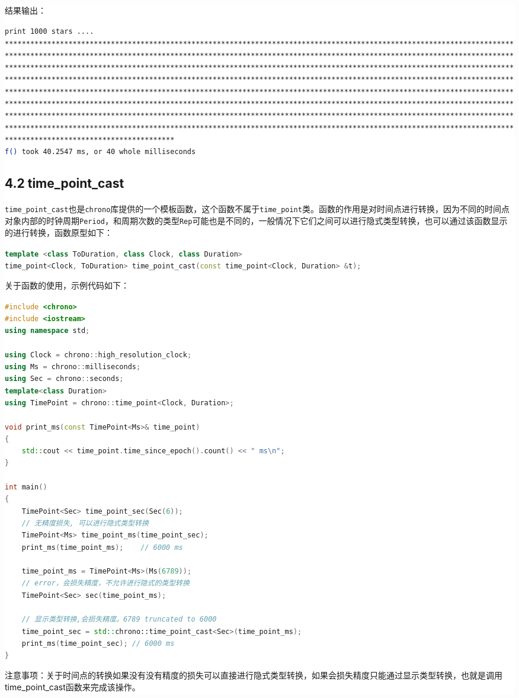 结果输出：

```bash
print 1000 stars ....
****************************************************************************************************************************************************************************************************************************************************************************************************************************************************************************************************************************************************************************************************************************************************************************************************************************************************************************************************************************************************************************************************************************************************************************************************************************************************************************************************************************************
f() took 40.2547 ms, or 40 whole milliseconds

```

## 4.2 time\_point\_cast

`time_point_cast`也是`chrono`库提供的一个模板函数，这个函数不属于`time_point`类。函数的作用是对时间点进行转换，因为不同的时间点对象内部的时钟周期`Period`，和周期次数的类型`Rep`可能也是不同的，一般情况下它们之间可以进行隐式类型转换，也可以通过该函数显示的进行转换，函数原型如下：

```c++
template <class ToDuration, class Clock, class Duration>
time_point<Clock, ToDuration> time_point_cast(const time_point<Clock, Duration> &t);

```

关于函数的使用，示例代码如下：

```c++
#include <chrono>
#include <iostream>
using namespace std;

using Clock = chrono::high_resolution_clock;
using Ms = chrono::milliseconds;
using Sec = chrono::seconds;
template<class Duration>
using TimePoint = chrono::time_point<Clock, Duration>;

void print_ms(const TimePoint<Ms>& time_point)
{
    std::cout << time_point.time_since_epoch().count() << " ms\n";
}

int main()
{
    TimePoint<Sec> time_point_sec(Sec(6));
    // 无精度损失, 可以进行隐式类型转换
    TimePoint<Ms> time_point_ms(time_point_sec);
    print_ms(time_point_ms);    // 6000 ms

    time_point_ms = TimePoint<Ms>(Ms(6789));
    // error，会损失精度，不允许进行隐式的类型转换
    TimePoint<Sec> sec(time_point_ms);

    // 显示类型转换,会损失精度。6789 truncated to 6000
    time_point_sec = std::chrono::time_point_cast<Sec>(time_point_ms);
    print_ms(time_point_sec); // 6000 ms
}

```

注意事项：关于时间点的转换如果没有没有精度的损失可以直接进行隐式类型转换，如果会损失精度只能通过显示类型转换，也就是调用time\_point\_cast函数来完成该操作。
